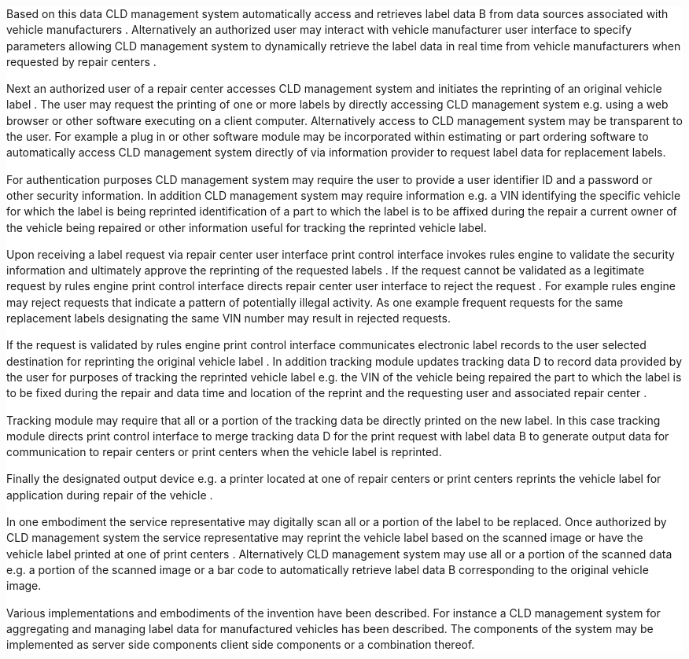 Based on this data CLD management system automatically access and retrieves label data B from data sources associated with vehicle manufacturers . Alternatively an authorized user may interact with vehicle manufacturer user interface to specify parameters allowing CLD management system to dynamically retrieve the label data in real time from vehicle manufacturers when requested by repair centers .

Next an authorized user of a repair center accesses CLD management system and initiates the reprinting of an original vehicle label . The user may request the printing of one or more labels by directly accessing CLD management system e.g. using a web browser or other software executing on a client computer. Alternatively access to CLD management system may be transparent to the user. For example a plug in or other software module may be incorporated within estimating or part ordering software to automatically access CLD management system directly of via information provider to request label data for replacement labels.

For authentication purposes CLD management system may require the user to provide a user identifier ID and a password or other security information. In addition CLD management system may require information e.g. a VIN identifying the specific vehicle for which the label is being reprinted identification of a part to which the label is to be affixed during the repair a current owner of the vehicle being repaired or other information useful for tracking the reprinted vehicle label.

Upon receiving a label request via repair center user interface print control interface invokes rules engine to validate the security information and ultimately approve the reprinting of the requested labels . If the request cannot be validated as a legitimate request by rules engine print control interface directs repair center user interface to reject the request . For example rules engine may reject requests that indicate a pattern of potentially illegal activity. As one example frequent requests for the same replacement labels designating the same VIN number may result in rejected requests.

If the request is validated by rules engine print control interface communicates electronic label records to the user selected destination for reprinting the original vehicle label . In addition tracking module updates tracking data D to record data provided by the user for purposes of tracking the reprinted vehicle label e.g. the VIN of the vehicle being repaired the part to which the label is to be fixed during the repair and data time and location of the reprint and the requesting user and associated repair center .

Tracking module may require that all or a portion of the tracking data be directly printed on the new label. In this case tracking module directs print control interface to merge tracking data D for the print request with label data B to generate output data for communication to repair centers or print centers when the vehicle label is reprinted.

Finally the designated output device e.g. a printer located at one of repair centers or print centers reprints the vehicle label for application during repair of the vehicle .

In one embodiment the service representative may digitally scan all or a portion of the label to be replaced. Once authorized by CLD management system the service representative may reprint the vehicle label based on the scanned image or have the vehicle label printed at one of print centers . Alternatively CLD management system may use all or a portion of the scanned data e.g. a portion of the scanned image or a bar code to automatically retrieve label data B corresponding to the original vehicle image.

Various implementations and embodiments of the invention have been described. For instance a CLD management system for aggregating and managing label data for manufactured vehicles has been described. The components of the system may be implemented as server side components client side components or a combination thereof.
